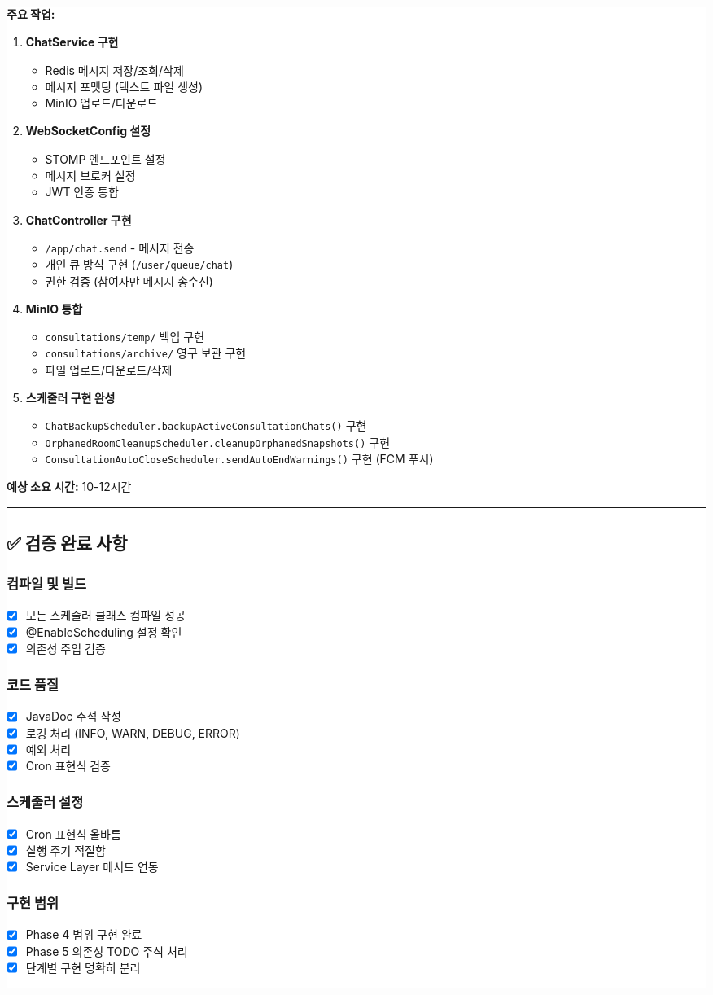 **주요 작업:**

1. **ChatService 구현**
   - Redis 메시지 저장/조회/삭제
   - 메시지 포맷팅 (텍스트 파일 생성)
   - MinIO 업로드/다운로드

2. **WebSocketConfig 설정**
   - STOMP 엔드포인트 설정
   - 메시지 브로커 설정
   - JWT 인증 통합

3. **ChatController 구현**
   - `/app/chat.send` - 메시지 전송
   - 개인 큐 방식 구현 (`/user/queue/chat`)
   - 권한 검증 (참여자만 메시지 송수신)

4. **MinIO 통합**
   - `consultations/temp/` 백업 구현
   - `consultations/archive/` 영구 보관 구현
   - 파일 업로드/다운로드/삭제

5. **스케줄러 구현 완성**
   - `ChatBackupScheduler.backupActiveConsultationChats()` 구현
   - `OrphanedRoomCleanupScheduler.cleanupOrphanedSnapshots()` 구현
   - `ConsultationAutoCloseScheduler.sendAutoEndWarnings()` 구현 (FCM 푸시)

**예상 소요 시간:** 10-12시간

---

## ✅ 검증 완료 사항

### 컴파일 및 빌드
- [x] 모든 스케줄러 클래스 컴파일 성공
- [x] @EnableScheduling 설정 확인
- [x] 의존성 주입 검증

### 코드 품질
- [x] JavaDoc 주석 작성
- [x] 로깅 처리 (INFO, WARN, DEBUG, ERROR)
- [x] 예외 처리
- [x] Cron 표현식 검증

### 스케줄러 설정
- [x] Cron 표현식 올바름
- [x] 실행 주기 적절함
- [x] Service Layer 메서드 연동

### 구현 범위
- [x] Phase 4 범위 구현 완료
- [x] Phase 5 의존성 TODO 주석 처리
- [x] 단계별 구현 명확히 분리

---